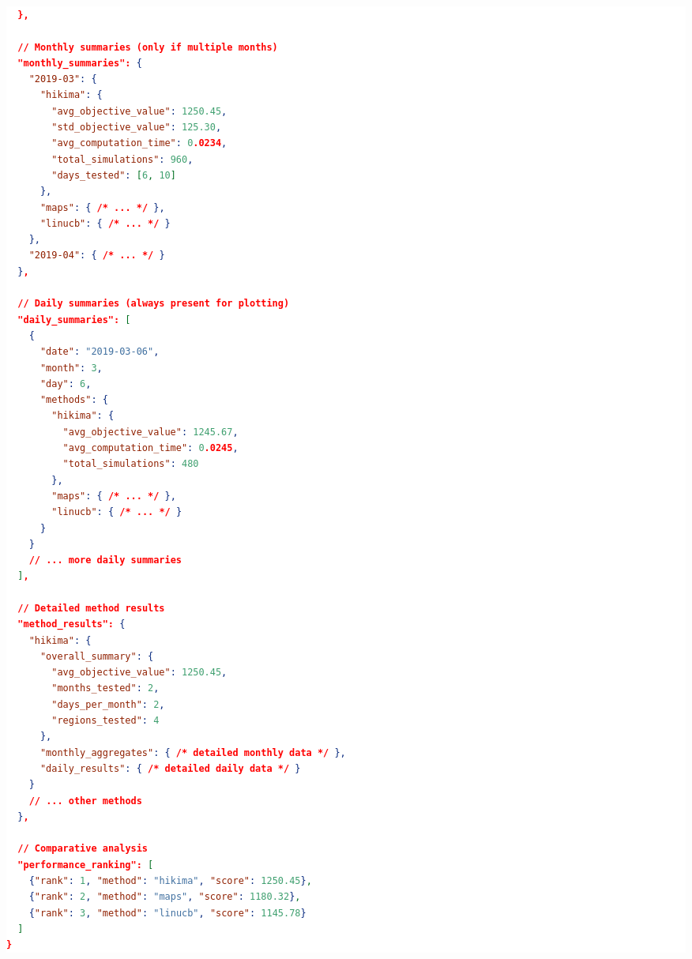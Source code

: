 ```json
  },
  
  // Monthly summaries (only if multiple months)
  "monthly_summaries": {
    "2019-03": {
      "hikima": {
        "avg_objective_value": 1250.45,
        "std_objective_value": 125.30,
        "avg_computation_time": 0.0234,
        "total_simulations": 960,
        "days_tested": [6, 10]
      },
      "maps": { /* ... */ },
      "linucb": { /* ... */ }
    },
    "2019-04": { /* ... */ }
  },
  
  // Daily summaries (always present for plotting)
  "daily_summaries": [
    {
      "date": "2019-03-06",
      "month": 3,
      "day": 6,
      "methods": {
        "hikima": {
          "avg_objective_value": 1245.67,
          "avg_computation_time": 0.0245,
          "total_simulations": 480
        },
        "maps": { /* ... */ },
        "linucb": { /* ... */ }
      }
    }
    // ... more daily summaries
  ],
  
  // Detailed method results
  "method_results": {
    "hikima": {
      "overall_summary": {
        "avg_objective_value": 1250.45,
        "months_tested": 2,
        "days_per_month": 2,
        "regions_tested": 4
      },
      "monthly_aggregates": { /* detailed monthly data */ },
      "daily_results": { /* detailed daily data */ }
    }
    // ... other methods
  },
  
  // Comparative analysis
  "performance_ranking": [
    {"rank": 1, "method": "hikima", "score": 1250.45},
    {"rank": 2, "method": "maps", "score": 1180.32},
    {"rank": 3, "method": "linucb", "score": 1145.78}
  ]
}
```
